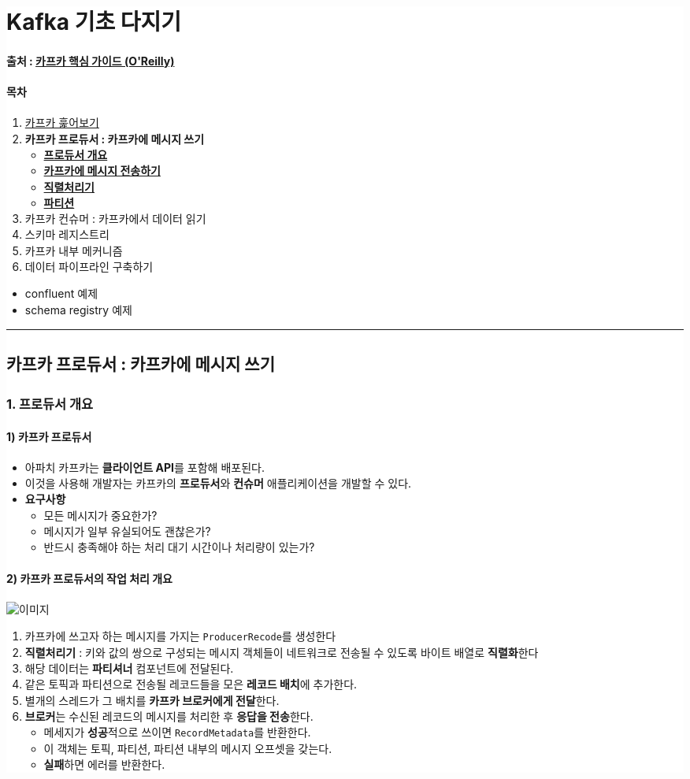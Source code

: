 # Kafka 기초 다지기

 **출처 : [카프카 핵심 가이드 (O'Reilly)](https://book.naver.com/bookdb/book_detail.nhn?bid=14093855)**

#### 목차

1. [카프카 훑어보기](https://github.com/3457soso/TIL/blob/master/Kafka/01_Introduction.md)
2. **카프카 프로듀서 : 카프카에 메시지 쓰기**
   - [**프로듀서 개요**](#1-프로듀서-개요)
   - [**카프카에 메시지 전송하기**](#2-카프카에-메시지-전송하기)
   - [**직렬처리기**](#3-직렬처리기)
   - [**파티션**](#4-파티션)
3. 카프카 컨슈머 : 카프카에서 데이터 읽기
4. 스키마 레지스트리
5. 카프카 내부 메커니즘
6. 데이터 파이프라인 구축하기

- confluent 예제
- schema registry 예제



------

## **카프카 프로듀서 : 카프카에 메시지 쓰기**

### 1. 프로듀서 개요

#### 1) 카프카 프로듀서 

- 아파치 카프카는 **클라이언트 API**를 포함해 배포된다.
- 이것을 사용해 개발자는 카프카의 **프로듀서**와 **컨슈머** 애플리케이션을 개발할 수 있다.
- **요구사항**
  - 모든 메시지가 중요한가?
  - 메시지가 일부 유실되어도 괜찮은가?
  - 반드시 충족해야 하는 처리 대기 시간이나 처리량이 있는가?



#### 2) 카프카 프로듀서의 작업 처리 개요

![이미지](https://www.learningjournal.guru/_resources/img/jpg-7x/kafka-producer-workflow.jpg)

1. 카프카에 쓰고자 하는 메시지를 가지는 `ProducerRecode`를 생성한다
2. **직렬처리기** : 키와 값의 쌍으로 구성되는 메시지 객체들이 네트워크로 전송될 수 있도록 바이트 배열로 **직렬화**한다
3. 해당 데이터는 **파티셔너** 컴포넌트에 전달된다.
4. 같은 토픽과 파티션으로 전송될 레코드들을 모은 **레코드 배치**에 추가한다.
5. 별개의 스레드가 그 배치를 **카프카 브로커에게 전달**한다.
6. **브로커**는 수신된 레코드의 메시지를 처리한 후 **응답을 전송**한다.
   - 메세지가 **성공**적으로 쓰이면 `RecordMetadata`를 반환한다.
   - 이 객체는 토픽, 파티션, 파티션 내부의 메시지 오프셋을 갖는다.
   - **실패**하면 에러를 반환한다.
